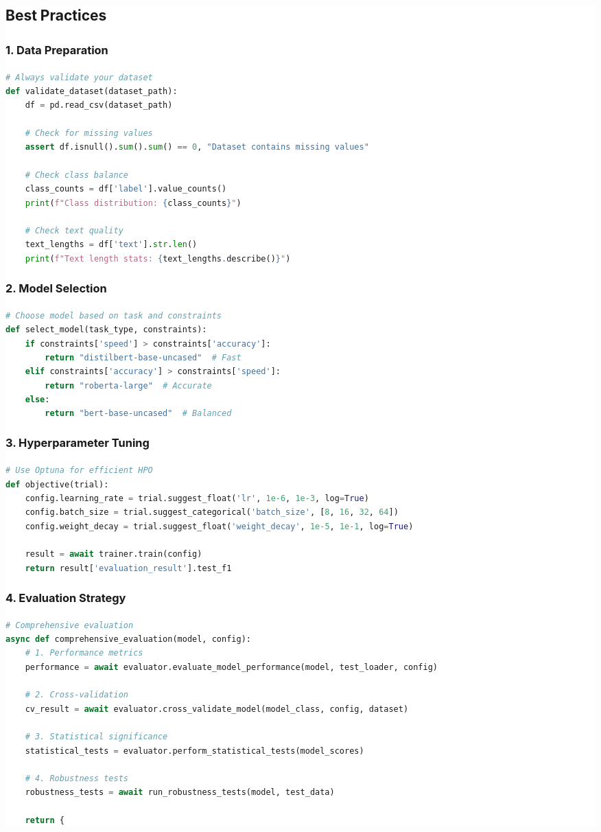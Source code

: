 ## Best Practices

### 1. Data Preparation

```python
# Always validate your dataset
def validate_dataset(dataset_path):
    df = pd.read_csv(dataset_path)
    
    # Check for missing values
    assert df.isnull().sum().sum() == 0, "Dataset contains missing values"
    
    # Check class balance
    class_counts = df['label'].value_counts()
    print(f"Class distribution: {class_counts}")
    
    # Check text quality
    text_lengths = df['text'].str.len()
    print(f"Text length stats: {text_lengths.describe()}")
```

### 2. Model Selection

```python
# Choose model based on task and constraints
def select_model(task_type, constraints):
    if constraints['speed'] > constraints['accuracy']:
        return "distilbert-base-uncased"  # Fast
    elif constraints['accuracy'] > constraints['speed']:
        return "roberta-large"  # Accurate
    else:
        return "bert-base-uncased"  # Balanced
```

### 3. Hyperparameter Tuning

```python
# Use Optuna for efficient HPO
def objective(trial):
    config.learning_rate = trial.suggest_float('lr', 1e-6, 1e-3, log=True)
    config.batch_size = trial.suggest_categorical('batch_size', [8, 16, 32, 64])
    config.weight_decay = trial.suggest_float('weight_decay', 1e-5, 1e-1, log=True)
    
    result = await trainer.train(config)
    return result['evaluation_result'].test_f1
```

### 4. Evaluation Strategy

```python
# Comprehensive evaluation
async def comprehensive_evaluation(model, config):
    # 1. Performance metrics
    performance = await evaluator.evaluate_model_performance(model, test_loader, config)
    
    # 2. Cross-validation
    cv_result = await evaluator.cross_validate_model(model_class, config, dataset)
    
    # 3. Statistical significance
    statistical_tests = evaluator.perform_statistical_tests(model_scores)
    
    # 4. Robustness tests
    robustness_tests = await run_robustness_tests(model, test_data)
    
    return {
```
